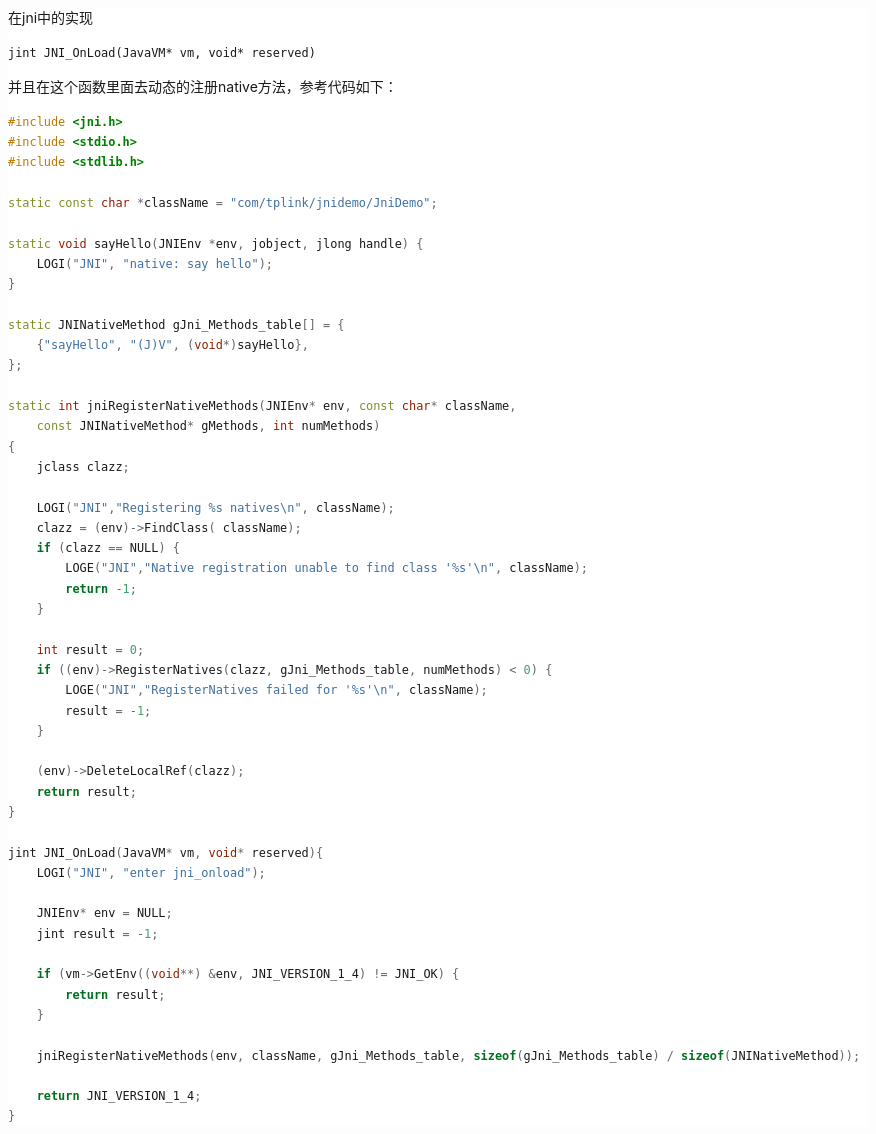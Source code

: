 在jni中的实现

```
jint JNI_OnLoad(JavaVM* vm, void* reserved)
```

并且在这个函数里面去动态的注册native方法，参考代码如下：

```c++
#include <jni.h>
#include <stdio.h>
#include <stdlib.h>

static const char *className = "com/tplink/jnidemo/JniDemo";

static void sayHello(JNIEnv *env, jobject, jlong handle) {
    LOGI("JNI", "native: say hello");
}

static JNINativeMethod gJni_Methods_table[] = {
    {"sayHello", "(J)V", (void*)sayHello},
};

static int jniRegisterNativeMethods(JNIEnv* env, const char* className,
    const JNINativeMethod* gMethods, int numMethods)
{
    jclass clazz;

    LOGI("JNI","Registering %s natives\n", className);
    clazz = (env)->FindClass( className);
    if (clazz == NULL) {
        LOGE("JNI","Native registration unable to find class '%s'\n", className);
        return -1;
    }

    int result = 0;
    if ((env)->RegisterNatives(clazz, gJni_Methods_table, numMethods) < 0) {
        LOGE("JNI","RegisterNatives failed for '%s'\n", className);
        result = -1;
    }

    (env)->DeleteLocalRef(clazz);
    return result;
}

jint JNI_OnLoad(JavaVM* vm, void* reserved){
    LOGI("JNI", "enter jni_onload");

    JNIEnv* env = NULL;
    jint result = -1;

    if (vm->GetEnv((void**) &env, JNI_VERSION_1_4) != JNI_OK) {
        return result;
    }

    jniRegisterNativeMethods(env, className, gJni_Methods_table, sizeof(gJni_Methods_table) / sizeof(JNINativeMethod));

    return JNI_VERSION_1_4;
}
```
